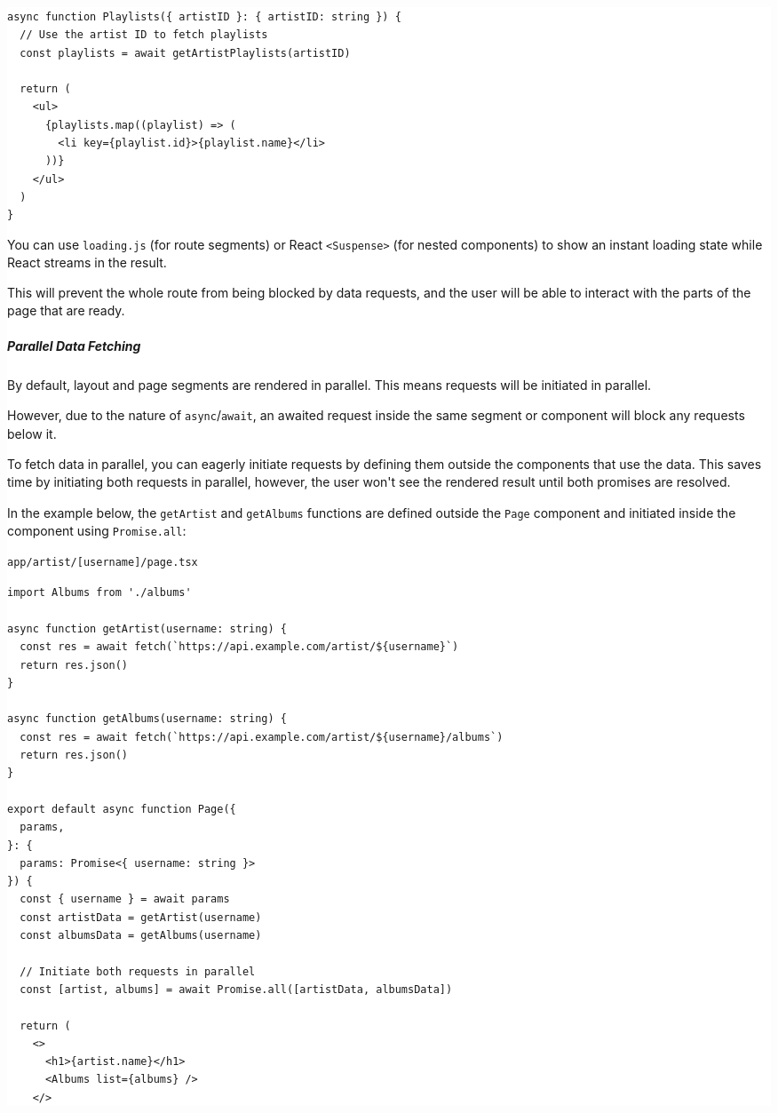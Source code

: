 ```tsx
async function Playlists({ artistID }: { artistID: string }) {
  // Use the artist ID to fetch playlists
  const playlists = await getArtistPlaylists(artistID)

  return (
    <ul>
      {playlists.map((playlist) => (
        <li key={playlist.id}>{playlist.name}</li>
      ))}
    </ul>
  )
}
```

You can use `loading.js` (for route segments) or React `<Suspense>` (for nested components) to show an instant loading state while React streams in the result.

This will prevent the whole route from being blocked by data requests, and the user will be able to interact with the parts of the page that are ready.

##### Parallel Data Fetching

By default, layout and page segments are rendered in parallel. This means requests will be initiated in parallel.

However, due to the nature of `async`/`await`, an awaited request inside the same segment or component will block any requests below it.

To fetch data in parallel, you can eagerly initiate requests by defining them outside the components that use the data. This saves time by initiating both requests in parallel, however, the user won't see the rendered result until both promises are resolved.

In the example below, the `getArtist` and `getAlbums` functions are defined outside the `Page` component and initiated inside the component using `Promise.all`:

`app/artist/[username]/page.tsx`

```tsx
import Albums from './albums'

async function getArtist(username: string) {
  const res = await fetch(`https://api.example.com/artist/${username}`)
  return res.json()
}

async function getAlbums(username: string) {
  const res = await fetch(`https://api.example.com/artist/${username}/albums`)
  return res.json()
}

export default async function Page({
  params,
}: {
  params: Promise<{ username: string }>
}) {
  const { username } = await params
  const artistData = getArtist(username)
  const albumsData = getAlbums(username)

  // Initiate both requests in parallel
  const [artist, albums] = await Promise.all([artistData, albumsData])

  return (
    <>
      <h1>{artist.name}</h1>
      <Albums list={albums} />
    </>
```
